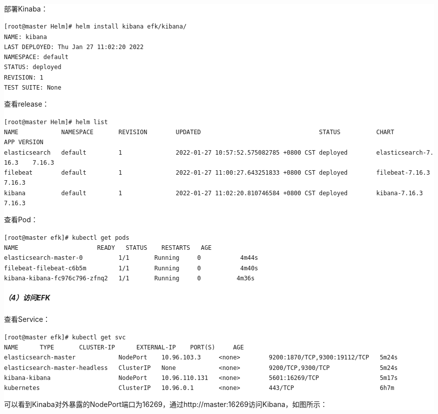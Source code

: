 部署Kinaba：

```
[root@master Helm]# helm install kibana efk/kibana/
NAME: kibana
LAST DEPLOYED: Thu Jan 27 11:02:20 2022
NAMESPACE: default
STATUS: deployed
REVISION: 1
TEST SUITE: None
```

查看release：

```
[root@master Helm]# helm list
NAME            NAMESPACE       REVISION        UPDATED                                 STATUS          CHART                   APP VERSION
elasticsearch   default         1               2022-01-27 10:57:52.575082785 +0800 CST deployed        elasticsearch-7.16.3    7.16.3     
filebeat        default         1               2022-01-27 11:00:27.643251833 +0800 CST deployed        filebeat-7.16.3         7.16.3     
kibana          default         1               2022-01-27 11:02:20.810746584 +0800 CST deployed        kibana-7.16.3           7.16.3
```

查看Pod：

```
[root@master efk]# kubectl get pods
NAME                      READY   STATUS    RESTARTS   AGE
elasticsearch-master-0          1/1       Running     0           4m44s
filebeat-filebeat-c6b5m         1/1       Running     0           4m40s
kibana-kibana-fc976c796-zfnq2   1/1       Running     0          4m36s
```

##### （4）访问EFK

查看Service：

```
[root@master efk]# kubectl get svc
NAME      TYPE       CLUSTER-IP      EXTERNAL-IP    PORT(S)     AGE
elasticsearch-master            NodePort    10.96.103.3     <none>        9200:1870/TCP,9300:19112/TCP   5m24s
elasticsearch-master-headless   ClusterIP   None            <none>        9200/TCP,9300/TCP              5m24s
kibana-kibana                   NodePort    10.96.110.131   <none>        5601:16269/TCP                 5m17s
kubernetes                      ClusterIP   10.96.0.1       <none>        443/TCP                        6h7m
```

可以看到Kinaba对外暴露的NodePort端口为16269，通过http://master:16269访问Kibana，如图所示：

